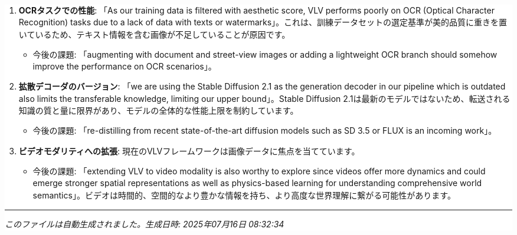1.  **OCRタスクでの性能**: 「As our training data is filtered with aesthetic score, VLV performs poorly on OCR (Optical Character Recognition) tasks due to a lack of data with texts or watermarks」。これは、訓練データセットの選定基準が美的品質に重きを置いているため、テキスト情報を含む画像が不足していることが原因です。
    *   今後の課題: 「augmenting with document and street-view images or adding a lightweight OCR branch should somehow improve the performance on OCR scenarios」。

2.  **拡散デコーダのバージョン**: 「we are using the Stable Diffusion 2.1 as the generation decoder in our pipeline which is outdated also limits the transferable knowledge, limiting our upper bound」。Stable Diffusion 2.1は最新のモデルではないため、転送される知識の質と量に限界があり、モデルの全体的な性能上限を制約しています。
    *   今後の課題: 「re-distilling from recent state-of-the-art diffusion models such as SD 3.5 or FLUX is an incoming work」。

3.  **ビデオモダリティへの拡張**: 現在のVLVフレームワークは画像データに焦点を当てています。
    *   今後の課題: 「extending VLV to video modality is also worthy to explore since videos offer more dynamics and could emerge stronger spatial representations as well as physics-based learning for understanding comprehensive world semantics」。ビデオは時間的、空間的なより豊かな情報を持ち、より高度な世界理解に繋がる可能性があります。

---

*このファイルは自動生成されました。生成日時: 2025年07月16日 08:32:34*
